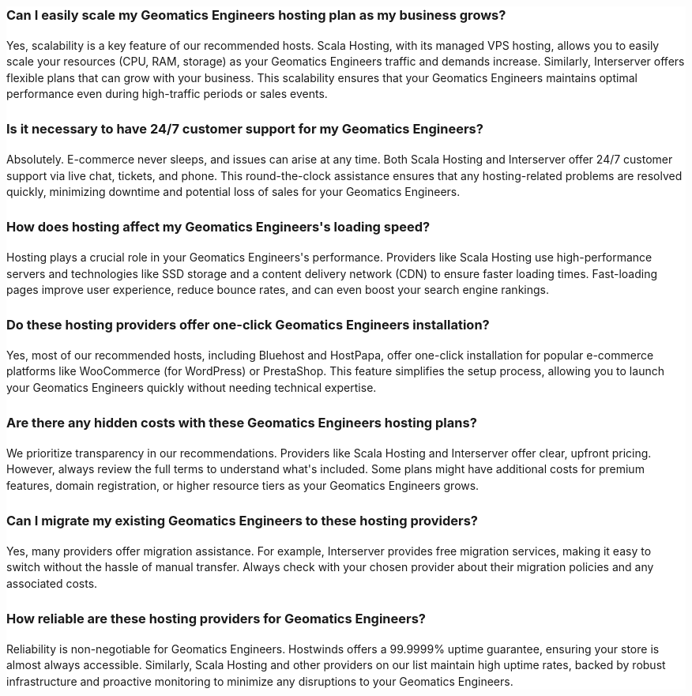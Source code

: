 ### Can I easily scale my Geomatics Engineers hosting plan as my business grows? 
Yes, scalability is a key feature of our recommended hosts. Scala Hosting, with its managed VPS hosting, allows you to easily scale your resources (CPU, RAM, storage) as your Geomatics Engineers traffic and demands increase. Similarly, Interserver offers flexible plans that can grow with your business. This scalability ensures that your Geomatics Engineers maintains optimal performance even during high-traffic periods or sales events.

### Is it necessary to have 24/7 customer support for my Geomatics Engineers? 
Absolutely. E-commerce never sleeps, and issues can arise at any time. Both Scala Hosting and Interserver offer 24/7 customer support via live chat, tickets, and phone. This round-the-clock assistance ensures that any hosting-related problems are resolved quickly, minimizing downtime and potential loss of sales for your Geomatics Engineers.

### How does hosting affect my Geomatics Engineers's loading speed? 
Hosting plays a crucial role in your Geomatics Engineers's performance. Providers like Scala Hosting use high-performance servers and technologies like SSD storage and a content delivery network (CDN) to ensure faster loading times. Fast-loading pages improve user experience, reduce bounce rates, and can even boost your search engine rankings.

### Do these hosting providers offer one-click Geomatics Engineers installation? 
Yes, most of our recommended hosts, including Bluehost and HostPapa, offer one-click installation for popular e-commerce platforms like WooCommerce (for WordPress) or PrestaShop. This feature simplifies the setup process, allowing you to launch your Geomatics Engineers quickly without needing technical expertise.

### Are there any hidden costs with these Geomatics Engineers hosting plans? 
We prioritize transparency in our recommendations. Providers like Scala Hosting and Interserver offer clear, upfront pricing. However, always review the full terms to understand what's included. Some plans might have additional costs for premium features, domain registration, or higher resource tiers as your Geomatics Engineers grows.

### Can I migrate my existing Geomatics Engineers to these hosting providers? 
Yes, many providers offer migration assistance. For example, Interserver provides free migration services, making it easy to switch without the hassle of manual transfer. Always check with your chosen provider about their migration policies and any associated costs.

### How reliable are these hosting providers for Geomatics Engineers? 
Reliability is non-negotiable for Geomatics Engineers. Hostwinds offers a 99.9999% uptime guarantee, ensuring your store is almost always accessible. Similarly, Scala Hosting and other providers on our list maintain high uptime rates, backed by robust infrastructure and proactive monitoring to minimize any disruptions to your Geomatics Engineers.
